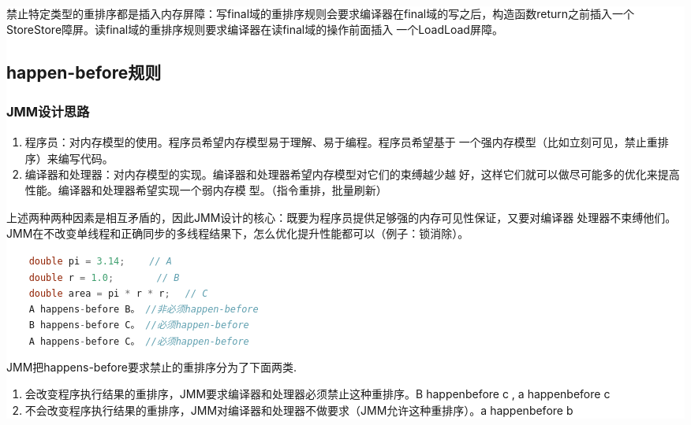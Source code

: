 禁止特定类型的重排序都是插入内存屏障：写final域的重排序规则会要求编译器在final域的写之后，构造函数return之前插入一个StoreStore障屏。读final域的重排序规则要求编译器在读final域的操作前面插入
一个LoadLoad屏障。

## happen-before规则

### JMM设计思路
1. 程序员：对内存模型的使用。程序员希望内存模型易于理解、易于编程。程序员希望基于
一个强内存模型（比如立刻可见，禁止重排序）来编写代码。
2. 编译器和处理器：对内存模型的实现。编译器和处理器希望内存模型对它们的束缚越少越
好，这样它们就可以做尽可能多的优化来提高性能。编译器和处理器希望实现一个弱内存模
型。（指令重排，批量刷新）

上述两种两种因素是相互矛盾的，因此JMM设计的核心：既要为程序员提供足够强的内存可见性保证，又要对编译器
处理器不束缚他们。JMM在不改变单线程和正确同步的多线程结果下，怎么优化提升性能都可以（例子：锁消除）。

```java
    double pi = 3.14;　　 // A
    double r = 1.0;　　　　 // B
    double area = pi * r * r;　 // C
    A happens-before B。 //非必须happen-before
    B happens-before C。 //必须happen-before
    A happens-before C。 //必须happen-before
```
JMM把happens-before要求禁止的重排序分为了下面两类.
1. 会改变程序执行结果的重排序，JMM要求编译器和处理器必须禁止这种重排序。B happenbefore c , a happenbefore c
2. 不会改变程序执行结果的重排序，JMM对编译器和处理器不做要求（JMM允许这种重排序）。a happenbefore b